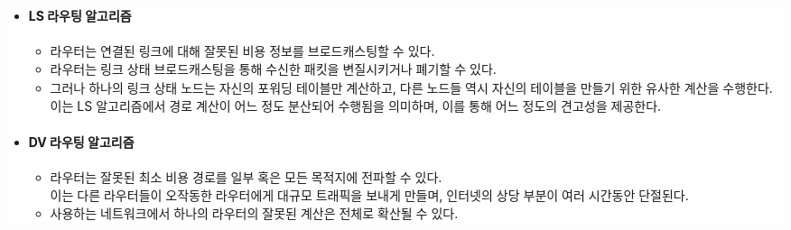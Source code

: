 - #### LS 라우팅 알고리즘
  - 라우터는 연결된 링크에 대해 잘못된 비용 정보를 브로드캐스팅할 수 있다.
  - 라우터는 링크 상태 브로드캐스팅을 통해 수신한 패킷을 변질시키거나 폐기할 수 있다.
  - 그러나 하나의 링크 상태 노드는 자신의 포워딩 테이블만 계산하고, 다른 노드들 역시 자신의 테이블을 만들기 위한 유사한 계산을 수행한다.   
    이는 LS 알고리즘에서 경로 계산이 어느 정도 분산되어 수행됨을 의미하며, 이를 통해 어느 정도의 견고성을 제공한다.

- #### DV 라우팅 알고리즘
  - 라우터는 잘못된 최소 비용 경로를 일부 혹은 모든 목적지에 전파할 수 있다.   
    이는 다른 라우터들이 오작동한 라우터에게 대규모 트래픽을 보내게 만들며, 인터넷의 상당 부분이 여러 시간동안 단절된다.
  - 사용하는 네트워크에서 하나의 라우터의 잘못된 계산은 전체로 확산될 수 있다.

